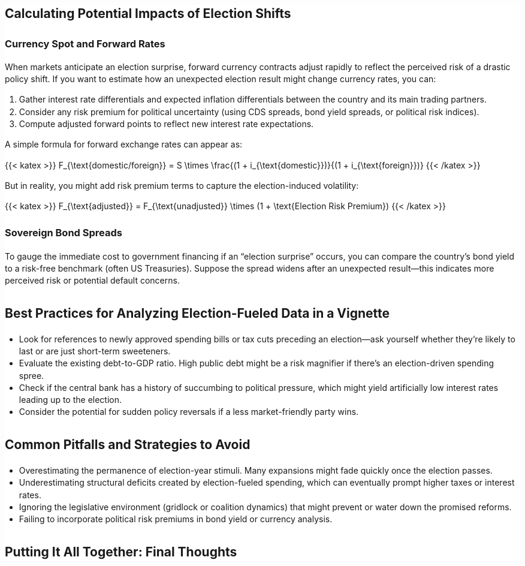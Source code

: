 ## Calculating Potential Impacts of Election Shifts

### Currency Spot and Forward Rates
When markets anticipate an election surprise, forward currency contracts adjust rapidly to reflect the perceived risk of a drastic policy shift. If you want to estimate how an unexpected election result might change currency rates, you can:

1. Gather interest rate differentials and expected inflation differentials between the country and its main trading partners.
2. Consider any risk premium for political uncertainty (using CDS spreads, bond yield spreads, or political risk indices).
3. Compute adjusted forward points to reflect new interest rate expectations.

A simple formula for forward exchange rates can appear as:

{{< katex >}} F_{\text{domestic/foreign}} = S \times \frac{(1 + i_{\text{domestic}})}{(1 + i_{\text{foreign}})} {{< /katex >}}

But in reality, you might add risk premium terms to capture the election-induced volatility:

{{< katex >}} F_{\text{adjusted}} = F_{\text{unadjusted}} \times (1 + \text{Election Risk Premium}) {{< /katex >}}

### Sovereign Bond Spreads
To gauge the immediate cost to government financing if an “election surprise” occurs, you can compare the country’s bond yield to a risk-free benchmark (often US Treasuries). Suppose the spread widens after an unexpected result—this indicates more perceived risk or potential default concerns.

## Best Practices for Analyzing Election-Fueled Data in a Vignette

- Look for references to newly approved spending bills or tax cuts preceding an election—ask yourself whether they’re likely to last or are just short-term sweeteners.
- Evaluate the existing debt-to-GDP ratio. High public debt might be a risk magnifier if there’s an election-driven spending spree.
- Check if the central bank has a history of succumbing to political pressure, which might yield artificially low interest rates leading up to the election.
- Consider the potential for sudden policy reversals if a less market-friendly party wins.

## Common Pitfalls and Strategies to Avoid

- Overestimating the permanence of election-year stimuli. Many expansions might fade quickly once the election passes.  
- Underestimating structural deficits created by election-fueled spending, which can eventually prompt higher taxes or interest rates.  
- Ignoring the legislative environment (gridlock or coalition dynamics) that might prevent or water down the promised reforms.  
- Failing to incorporate political risk premiums in bond yield or currency analysis.

## Putting It All Together: Final Thoughts
